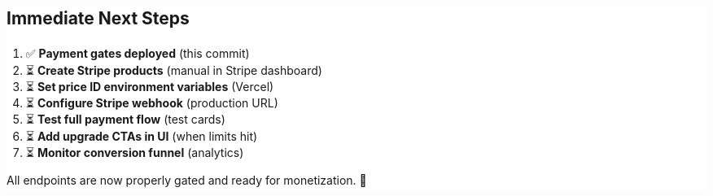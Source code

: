 
## Immediate Next Steps

1. ✅ **Payment gates deployed** (this commit)
2. ⏳ **Create Stripe products** (manual in Stripe dashboard)
3. ⏳ **Set price ID environment variables** (Vercel)
4. ⏳ **Configure Stripe webhook** (production URL)
5. ⏳ **Test full payment flow** (test cards)
6. ⏳ **Add upgrade CTAs in UI** (when limits hit)
7. ⏳ **Monitor conversion funnel** (analytics)

All endpoints are now properly gated and ready for monetization. 🚀
